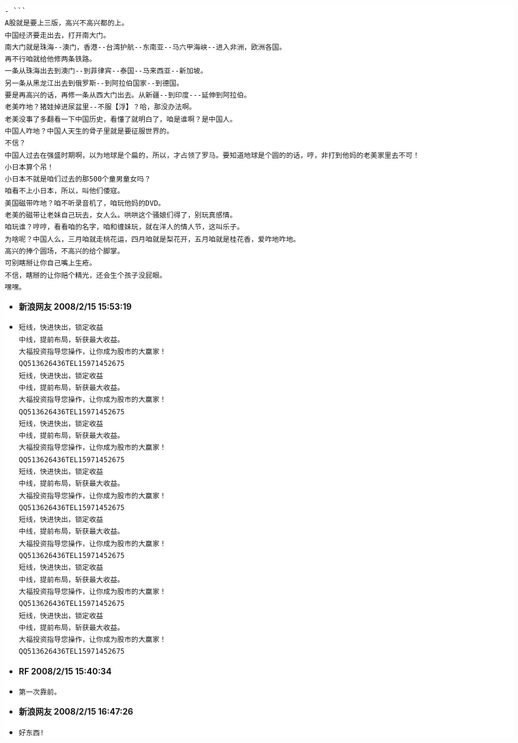   ```
- ```
  A股就是要上三版，高兴不高兴都的上。
  中国经济要走出去，打开南大门。
  南大门就是珠海--澳门，香港--台湾护航--东南亚--马六甲海峡--进入非洲，欧洲各国。
  再不行咱就给他修两条铁路。
  一条从珠海出去到澳门--到菲律宾--泰国--马来西亚--新加坡。
  另一条从黑龙江出去到俄罗斯--到阿拉伯国家--到德国。
  要是再高兴的话，再修一条从西大门出去。从新疆--到印度---延伸到阿拉伯。
  老美咋地？猪娃掉进尿盆里--不服【浮】？哈，那没办法啊。
  老美没事了多翻看一下中国历史，看懂了就明白了，咱是谁啊？是中国人。
  中国人咋地？中国人天生的骨子里就是要征服世界的。
  不信？
  中国人过去在强盛时期啊，以为地球是个扁的，所以，才占领了罗马。要知道地球是个圆的的话，哼，非打到他妈的老美家里去不可！
  小日本算个吊！
  小日本不就是咱们过去的那500个童男童女吗？
  咱看不上小日本，所以，叫他们倭寇。
  美国磁带咋地？咱不听录音机了，咱玩他妈的DVD。
  老美的磁带让老妹自己玩去，女人么。哄哄这个骚娘们得了，别玩真感情。
  咱玩谁？哼哼，看看咱的名字，咱和缠妹玩，就在洋人的情人节，这叫乐子。
  为啥呢？中国人么，三月咱就走桃花运，四月咱就是梨花开，五月咱就是桂花香，爱咋地咋地。
  高兴的捧个圆场，不高兴的给个脚掌。
  可别瞎掰让你自己嘴上生疮。
  不信，瞎掰的让你赔个精光，还会生个孩子没屁眼。
  嘿嘿。
  ```
- **新浪网友 2008/2/15 15:53:19**
- ```
  短线，快进快出，锁定收益
  中线，提前布局，斩获最大收益。
  大福投资指导您操作，让你成为股市的大赢家！
  QQ513626436TEL15971452675
  短线，快进快出，锁定收益
  中线，提前布局，斩获最大收益。
  大福投资指导您操作，让你成为股市的大赢家！
  QQ513626436TEL15971452675
  短线，快进快出，锁定收益
  中线，提前布局，斩获最大收益。
  大福投资指导您操作，让你成为股市的大赢家！
  QQ513626436TEL15971452675
  短线，快进快出，锁定收益
  中线，提前布局，斩获最大收益。
  大福投资指导您操作，让你成为股市的大赢家！
  QQ513626436TEL15971452675
  短线，快进快出，锁定收益
  中线，提前布局，斩获最大收益。
  大福投资指导您操作，让你成为股市的大赢家！
  QQ513626436TEL15971452675
  短线，快进快出，锁定收益
  中线，提前布局，斩获最大收益。
  大福投资指导您操作，让你成为股市的大赢家！
  QQ513626436TEL15971452675
  短线，快进快出，锁定收益
  中线，提前布局，斩获最大收益。
  大福投资指导您操作，让你成为股市的大赢家！
  QQ513626436TEL15971452675
  ```
- **RF 2008/2/15 15:40:34**
- ```
  第一次靠前。
  ```
- **新浪网友 2008/2/15 16:47:26**
- ```
  好东西!
  ```
  ```